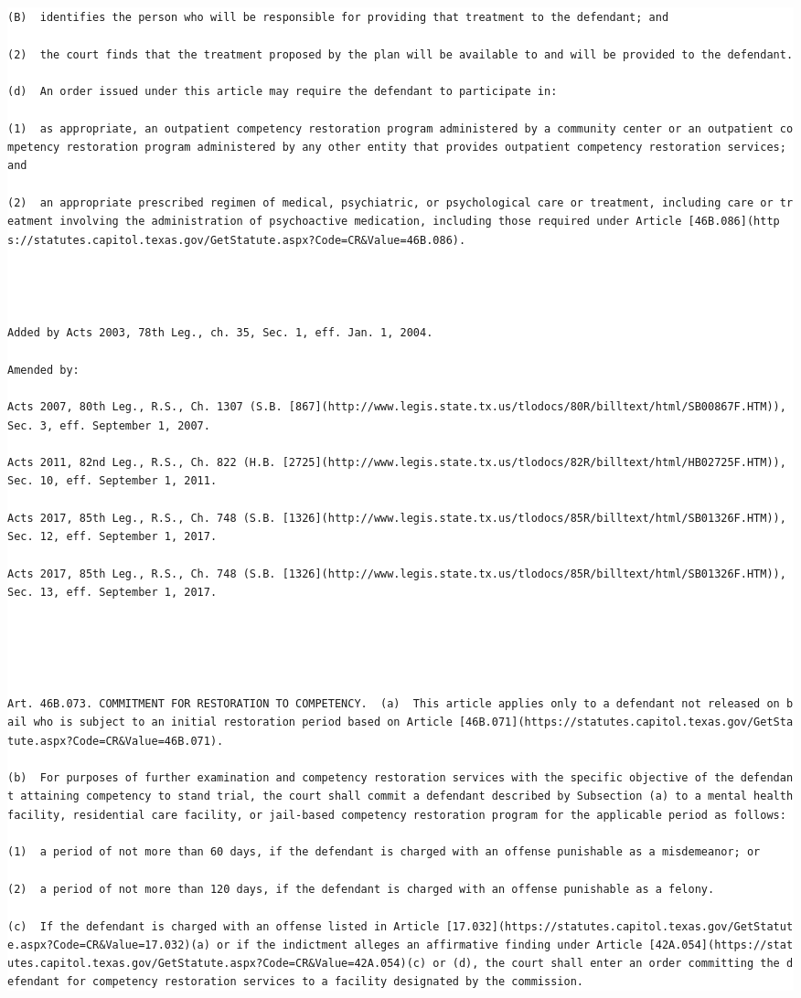     (B)  identifies the person who will be responsible for providing that treatment to the defendant; and
    
    (2)  the court finds that the treatment proposed by the plan will be available to and will be provided to the defendant.
    
    (d)  An order issued under this article may require the defendant to participate in:
    
    (1)  as appropriate, an outpatient competency restoration program administered by a community center or an outpatient competency restoration program administered by any other entity that provides outpatient competency restoration services; and
    
    (2)  an appropriate prescribed regimen of medical, psychiatric, or psychological care or treatment, including care or treatment involving the administration of psychoactive medication, including those required under Article [46B.086](https://statutes.capitol.texas.gov/GetStatute.aspx?Code=CR&Value=46B.086).
    
    
    
    
    Added by Acts 2003, 78th Leg., ch. 35, Sec. 1, eff. Jan. 1, 2004.
    
    Amended by: 
    
    Acts 2007, 80th Leg., R.S., Ch. 1307 (S.B. [867](http://www.legis.state.tx.us/tlodocs/80R/billtext/html/SB00867F.HTM)), Sec. 3, eff. September 1, 2007.
    
    Acts 2011, 82nd Leg., R.S., Ch. 822 (H.B. [2725](http://www.legis.state.tx.us/tlodocs/82R/billtext/html/HB02725F.HTM)), Sec. 10, eff. September 1, 2011.
    
    Acts 2017, 85th Leg., R.S., Ch. 748 (S.B. [1326](http://www.legis.state.tx.us/tlodocs/85R/billtext/html/SB01326F.HTM)), Sec. 12, eff. September 1, 2017.
    
    Acts 2017, 85th Leg., R.S., Ch. 748 (S.B. [1326](http://www.legis.state.tx.us/tlodocs/85R/billtext/html/SB01326F.HTM)), Sec. 13, eff. September 1, 2017.
    
    
    
    
    
    Art. 46B.073. COMMITMENT FOR RESTORATION TO COMPETENCY.  (a)  This article applies only to a defendant not released on bail who is subject to an initial restoration period based on Article [46B.071](https://statutes.capitol.texas.gov/GetStatute.aspx?Code=CR&Value=46B.071).
    
    (b)  For purposes of further examination and competency restoration services with the specific objective of the defendant attaining competency to stand trial, the court shall commit a defendant described by Subsection (a) to a mental health facility, residential care facility, or jail-based competency restoration program for the applicable period as follows:
    
    (1)  a period of not more than 60 days, if the defendant is charged with an offense punishable as a misdemeanor; or
    
    (2)  a period of not more than 120 days, if the defendant is charged with an offense punishable as a felony.
    
    (c)  If the defendant is charged with an offense listed in Article [17.032](https://statutes.capitol.texas.gov/GetStatute.aspx?Code=CR&Value=17.032)(a) or if the indictment alleges an affirmative finding under Article [42A.054](https://statutes.capitol.texas.gov/GetStatute.aspx?Code=CR&Value=42A.054)(c) or (d), the court shall enter an order committing the defendant for competency restoration services to a facility designated by the commission.
    
